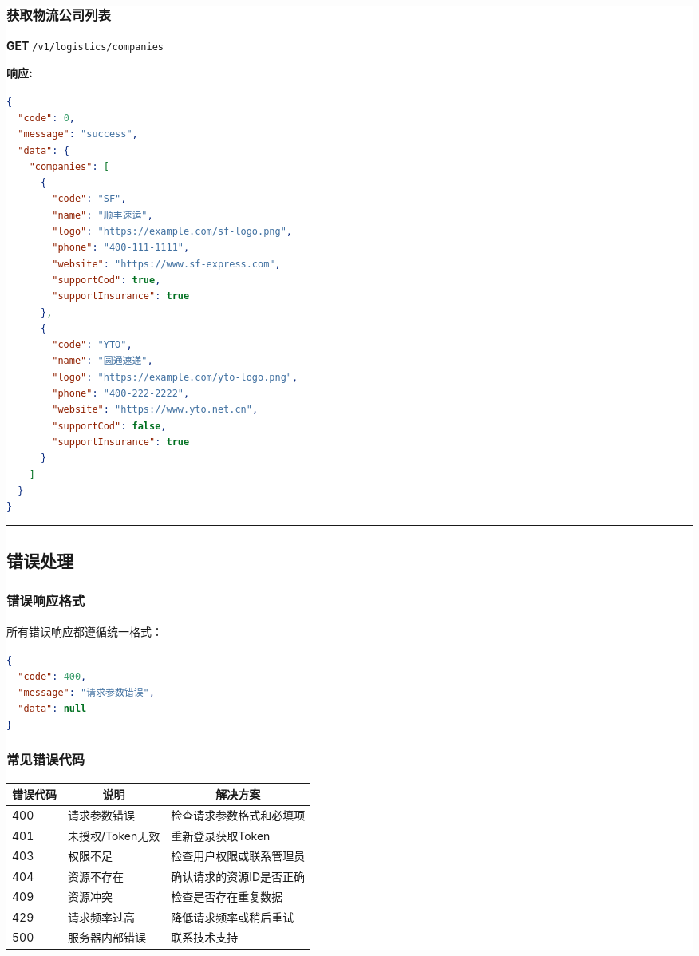 ### 获取物流公司列表
**GET** `/v1/logistics/companies`

**响应:**
```json
{
  "code": 0,
  "message": "success",
  "data": {
    "companies": [
      {
        "code": "SF",
        "name": "顺丰速运",
        "logo": "https://example.com/sf-logo.png",
        "phone": "400-111-1111",
        "website": "https://www.sf-express.com",
        "supportCod": true,
        "supportInsurance": true
      },
      {
        "code": "YTO",
        "name": "圆通速递",
        "logo": "https://example.com/yto-logo.png",
        "phone": "400-222-2222",
        "website": "https://www.yto.net.cn",
        "supportCod": false,
        "supportInsurance": true
      }
    ]
  }
}
```

---

## 错误处理

### 错误响应格式
所有错误响应都遵循统一格式：

```json
{
  "code": 400,
  "message": "请求参数错误",
  "data": null
}
```

### 常见错误代码

| 错误代码 | 说明 | 解决方案 |
|---------|------|----------|
| 400 | 请求参数错误 | 检查请求参数格式和必填项 |
| 401 | 未授权/Token无效 | 重新登录获取Token |
| 403 | 权限不足 | 检查用户权限或联系管理员 |
| 404 | 资源不存在 | 确认请求的资源ID是否正确 |
| 409 | 资源冲突 | 检查是否存在重复数据 |
| 429 | 请求频率过高 | 降低请求频率或稍后重试 |
| 500 | 服务器内部错误 | 联系技术支持 |
